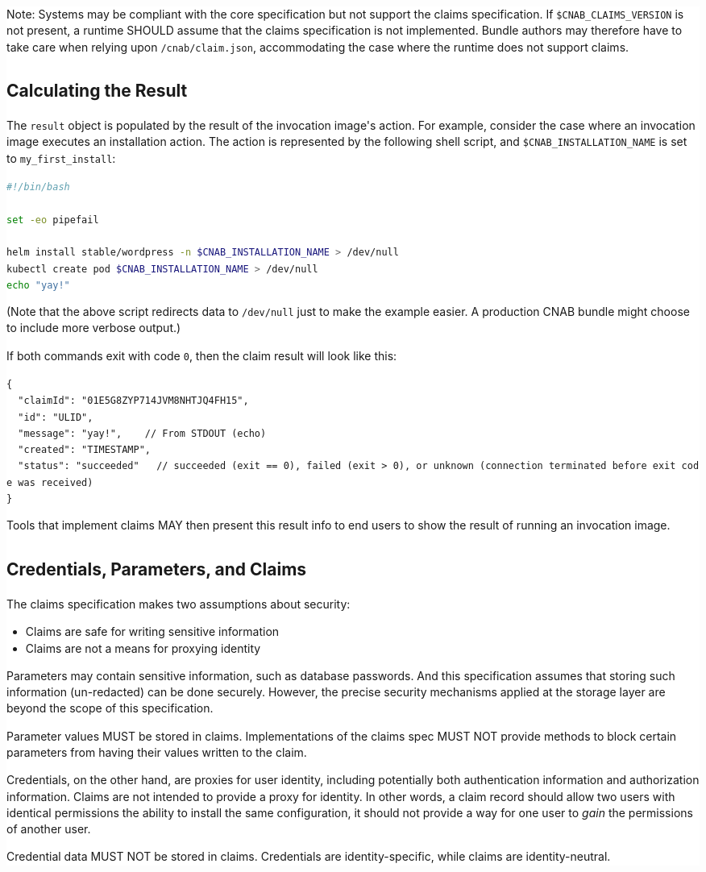 Note: Systems may be compliant with the core specification but not support the claims specification. If `$CNAB_CLAIMS_VERSION` is not present, a runtime SHOULD assume that the claims specification is not implemented. Bundle authors may therefore have to take care when relying upon `/cnab/claim.json`, accommodating the case where the runtime does not support claims.

## Calculating the Result

The `result` object is populated by the result of the invocation image's action. For example, consider the case where an invocation image executes an installation action. The action is represented by the following shell script, and `$CNAB_INSTALLATION_NAME` is set to `my_first_install`:

```bash
#!/bin/bash

set -eo pipefail

helm install stable/wordpress -n $CNAB_INSTALLATION_NAME > /dev/null
kubectl create pod $CNAB_INSTALLATION_NAME > /dev/null
echo "yay!"
```

(Note that the above script redirects data to `/dev/null` just to make the example easier. A production CNAB bundle might choose to include more verbose output.)

If both commands exit with code `0`, then the claim result will look like this:

```
{
  "claimId": "01E5G8ZYP714JVM8NHTJQ4FH15",
  "id": "ULID",
  "message": "yay!",    // From STDOUT (echo)
  "created": "TIMESTAMP",
  "status": "succeeded"   // succeeded (exit == 0), failed (exit > 0), or unknown (connection terminated before exit code was received)
}
```

Tools that implement claims MAY then present this result info to end users to show the result of running an invocation image.

## Credentials, Parameters, and Claims

The claims specification makes two assumptions about security:

- Claims are safe for writing sensitive information
- Claims are not a means for proxying identity

Parameters may contain sensitive information, such as database passwords. And this specification assumes that storing such information (un-redacted) can be done securely. However, the precise security mechanisms applied at the storage layer are beyond the scope of this specification.

Parameter values MUST be stored in claims. Implementations of the claims spec MUST NOT provide methods to block certain parameters from having their values written to the claim.

Credentials, on the other hand, are proxies for user identity, including potentially both authentication information and authorization information. Claims are not intended to provide a proxy for identity. In other words, a claim record should allow two users with identical permissions the ability to install the same configuration, it should not provide a way for one user to _gain_ the permissions of another user.

Credential data MUST NOT be stored in claims. Credentials are identity-specific, while claims are identity-neutral.
